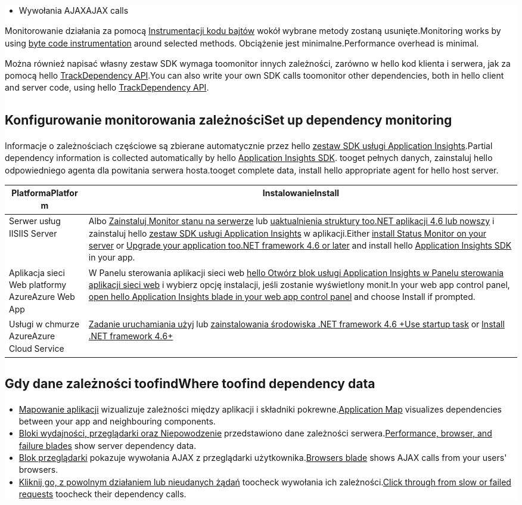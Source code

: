   * <span data-ttu-id="afae0-116">Wywołania AJAX</span><span class="sxs-lookup"><span data-stu-id="afae0-116">AJAX calls</span></span>

<span data-ttu-id="afae0-117">Monitorowanie działania za pomocą [Instrumentacji kodu bajtów](https://msdn.microsoft.com/library/z9z62c29.aspx) wokół wybrane metody zostaną usunięte.</span><span class="sxs-lookup"><span data-stu-id="afae0-117">Monitoring works by using [byte code instrumentation](https://msdn.microsoft.com/library/z9z62c29.aspx) around selected methods.</span></span> <span data-ttu-id="afae0-118">Obciążenie jest minimalne.</span><span class="sxs-lookup"><span data-stu-id="afae0-118">Performance overhead is minimal.</span></span>

<span data-ttu-id="afae0-119">Można również napisać własny zestaw SDK wymaga toomonitor innych zależności, zarówno w hello kod klienta i serwera, jak za pomocą hello [TrackDependency API](app-insights-api-custom-events-metrics.md#trackdependency).</span><span class="sxs-lookup"><span data-stu-id="afae0-119">You can also write your own SDK calls toomonitor other dependencies, both in hello client and server code, using hello [TrackDependency API](app-insights-api-custom-events-metrics.md#trackdependency).</span></span>

## <a name="set-up-dependency-monitoring"></a><span data-ttu-id="afae0-120">Konfigurowanie monitorowania zależności</span><span class="sxs-lookup"><span data-stu-id="afae0-120">Set up dependency monitoring</span></span>
<span data-ttu-id="afae0-121">Informacje o zależnościach częściowe są zbierane automatycznie przez hello [zestaw SDK usługi Application Insights](app-insights-asp-net.md).</span><span class="sxs-lookup"><span data-stu-id="afae0-121">Partial dependency information is collected automatically by hello [Application Insights SDK](app-insights-asp-net.md).</span></span> <span data-ttu-id="afae0-122">tooget pełnych danych, zainstaluj hello odpowiedniego agenta dla powitania serwera hosta.</span><span class="sxs-lookup"><span data-stu-id="afae0-122">tooget complete data, install hello appropriate agent for hello host server.</span></span>

| <span data-ttu-id="afae0-123">Platforma</span><span class="sxs-lookup"><span data-stu-id="afae0-123">Platform</span></span> | <span data-ttu-id="afae0-124">Instalowanie</span><span class="sxs-lookup"><span data-stu-id="afae0-124">Install</span></span> |
| --- | --- |
| <span data-ttu-id="afae0-125">Serwer usług IIS</span><span class="sxs-lookup"><span data-stu-id="afae0-125">IIS Server</span></span> |<span data-ttu-id="afae0-126">Albo [Zainstaluj Monitor stanu na serwerze](app-insights-monitor-performance-live-website-now.md) lub [uaktualnienia struktury too.NET aplikacji 4.6 lub nowszy](http://go.microsoft.com/fwlink/?LinkId=528259) i zainstaluj hello [zestaw SDK usługi Application Insights](app-insights-asp-net.md) w aplikacji.</span><span class="sxs-lookup"><span data-stu-id="afae0-126">Either [install Status Monitor on your server](app-insights-monitor-performance-live-website-now.md) or [Upgrade your application too.NET framework 4.6 or later](http://go.microsoft.com/fwlink/?LinkId=528259) and install hello [Application Insights SDK](app-insights-asp-net.md)  in your app.</span></span> |
| <span data-ttu-id="afae0-127">Aplikacja sieci Web platformy Azure</span><span class="sxs-lookup"><span data-stu-id="afae0-127">Azure Web App</span></span> |<span data-ttu-id="afae0-128">W Panelu sterowania aplikacji sieci web [hello Otwórz blok usługi Application Insights w Panelu sterowania aplikacji sieci web](app-insights-azure-web-apps.md) i wybierz opcję instalacji, jeśli zostanie wyświetlony monit.</span><span class="sxs-lookup"><span data-stu-id="afae0-128">In your web app control panel, [open hello Application Insights blade in your web app control panel](app-insights-azure-web-apps.md) and choose Install if prompted.</span></span> |
| <span data-ttu-id="afae0-129">Usługi w chmurze Azure</span><span class="sxs-lookup"><span data-stu-id="afae0-129">Azure Cloud Service</span></span> |<span data-ttu-id="afae0-130">[Zadanie uruchamiania użyj](app-insights-cloudservices.md) lub [zainstalowania środowiska .NET framework 4.6 +](../cloud-services/cloud-services-dotnet-install-dotnet.md)</span><span class="sxs-lookup"><span data-stu-id="afae0-130">[Use startup task](app-insights-cloudservices.md) or [Install .NET framework 4.6+](../cloud-services/cloud-services-dotnet-install-dotnet.md)</span></span> |

## <a name="where-toofind-dependency-data"></a><span data-ttu-id="afae0-131">Gdy dane zależności toofind</span><span class="sxs-lookup"><span data-stu-id="afae0-131">Where toofind dependency data</span></span>
* <span data-ttu-id="afae0-132">[Mapowanie aplikacji](#application-map) wizualizuje zależności między aplikacji i składniki pokrewne.</span><span class="sxs-lookup"><span data-stu-id="afae0-132">[Application Map](#application-map) visualizes dependencies between your app and neighbouring components.</span></span>
* <span data-ttu-id="afae0-133">[Bloki wydajności, przeglądarki oraz Niepowodzenie](#performance-and-blades) przedstawiono dane zależności serwera.</span><span class="sxs-lookup"><span data-stu-id="afae0-133">[Performance, browser, and failure blades](#performance-and-blades) show server dependency data.</span></span>
* <span data-ttu-id="afae0-134">[Blok przeglądarki](#ajax-calls) pokazuje wywołania AJAX z przeglądarki użytkownika.</span><span class="sxs-lookup"><span data-stu-id="afae0-134">[Browsers blade](#ajax-calls) shows AJAX calls from your users' browsers.</span></span>
* <span data-ttu-id="afae0-135">[Kliknij go, z powolnym działaniem lub nieudanych żądań](#diagnose-slow-requests) toocheck wywołania ich zależności.</span><span class="sxs-lookup"><span data-stu-id="afae0-135">[Click through from slow or failed requests](#diagnose-slow-requests) toocheck their dependency calls.</span></span>